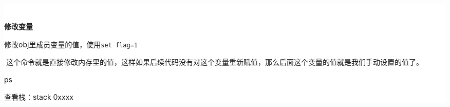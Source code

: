 <p style="text-align:center;"><img alt="" src="https://img-blog.csdnimg.cn/f2ad289aacee44619b0b2e72f330da46.PNG"></p> 
<p></p> 
<p><strong>修改变量</strong></p> 
<p>修改obj里成员变量的值，使用<code>set flag=1</code></p> 
<p>&nbsp;这个命令就是直接修改内存里的值，这样如果后续代码没有对这个变量重新赋值，那么后面这个变量的值就是我们手动设置的值了。</p> 
<p></p> 
<p>ps</p> 
<p>查看栈：stack 0xxxx</p> 
<p></p> 
<p></p>
                </div>
